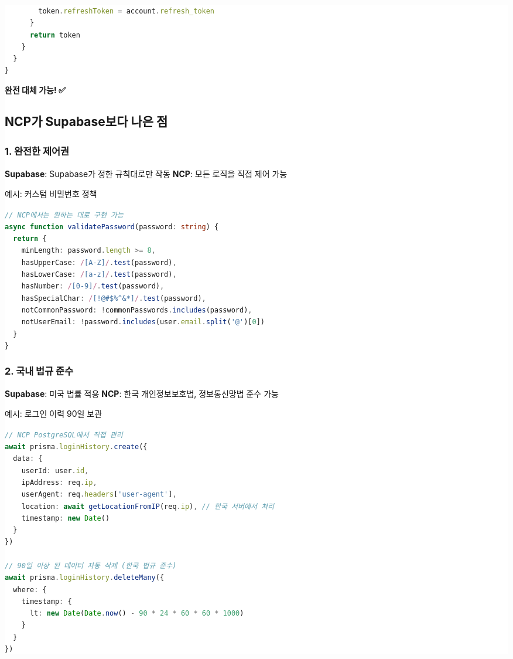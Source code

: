 ```typescript
        token.refreshToken = account.refresh_token
      }
      return token
    }
  }
}
```

**완전 대체 가능! ✅**

## NCP가 Supabase보다 나은 점

### 1. 완전한 제어권
**Supabase**: Supabase가 정한 규칙대로만 작동
**NCP**: 모든 로직을 직접 제어 가능

예시: 커스텀 비밀번호 정책
```typescript
// NCP에서는 원하는 대로 구현 가능
async function validatePassword(password: string) {
  return {
    minLength: password.length >= 8,
    hasUpperCase: /[A-Z]/.test(password),
    hasLowerCase: /[a-z]/.test(password),
    hasNumber: /[0-9]/.test(password),
    hasSpecialChar: /[!@#$%^&*]/.test(password),
    notCommonPassword: !commonPasswords.includes(password),
    notUserEmail: !password.includes(user.email.split('@')[0])
  }
}
```

### 2. 국내 법규 준수
**Supabase**: 미국 법률 적용
**NCP**: 한국 개인정보보호법, 정보통신망법 준수 가능

예시: 로그인 이력 90일 보관
```typescript
// NCP PostgreSQL에서 직접 관리
await prisma.loginHistory.create({
  data: {
    userId: user.id,
    ipAddress: req.ip,
    userAgent: req.headers['user-agent'],
    location: await getLocationFromIP(req.ip), // 한국 서버에서 처리
    timestamp: new Date()
  }
})

// 90일 이상 된 데이터 자동 삭제 (한국 법규 준수)
await prisma.loginHistory.deleteMany({
  where: {
    timestamp: {
      lt: new Date(Date.now() - 90 * 24 * 60 * 60 * 1000)
    }
  }
})
```
